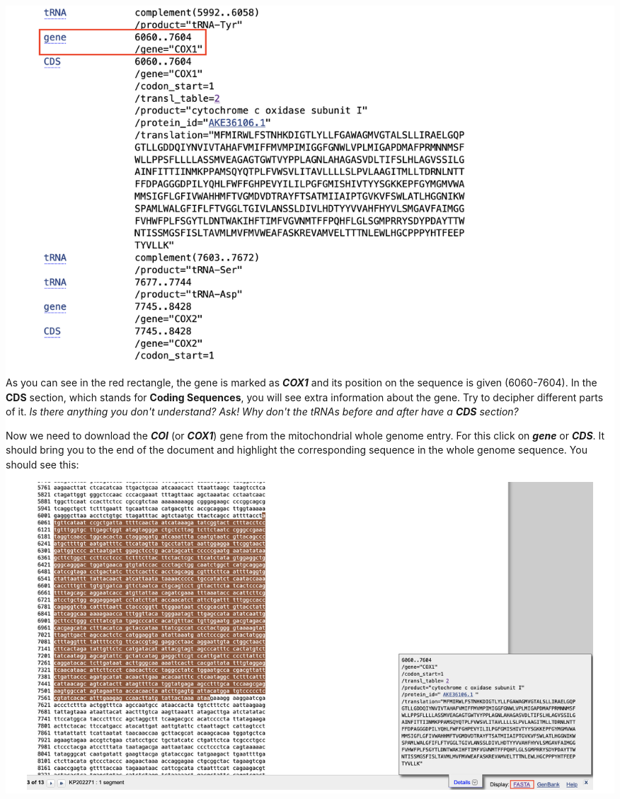 <p align="center"><img src="./Genbank4.png" alt="Genbank4" width="800"></p>

As you can see in the red rectangle, the gene is marked as ***COX1*** and its position on the sequence is given (6060-7604). In the **CDS** section, which stands for **Coding Sequences**, you will see extra information about the gene. Try to decipher different parts of it. *Is there anything you don't understand? Ask! Why don't the tRNAs before and after have a **CDS** section?*

Now we need to download the ***COI*** (or ***COX1***) gene from the mitochondrial whole genome entry. For this click on ***gene*** or ***CDS***. It should bring you to the end of the document and highlight the corresponding sequence in the whole genome sequence. You should see this:

<p align="center"><img src="./Genbank5.png" alt="Genbank5" width="800"></p>
